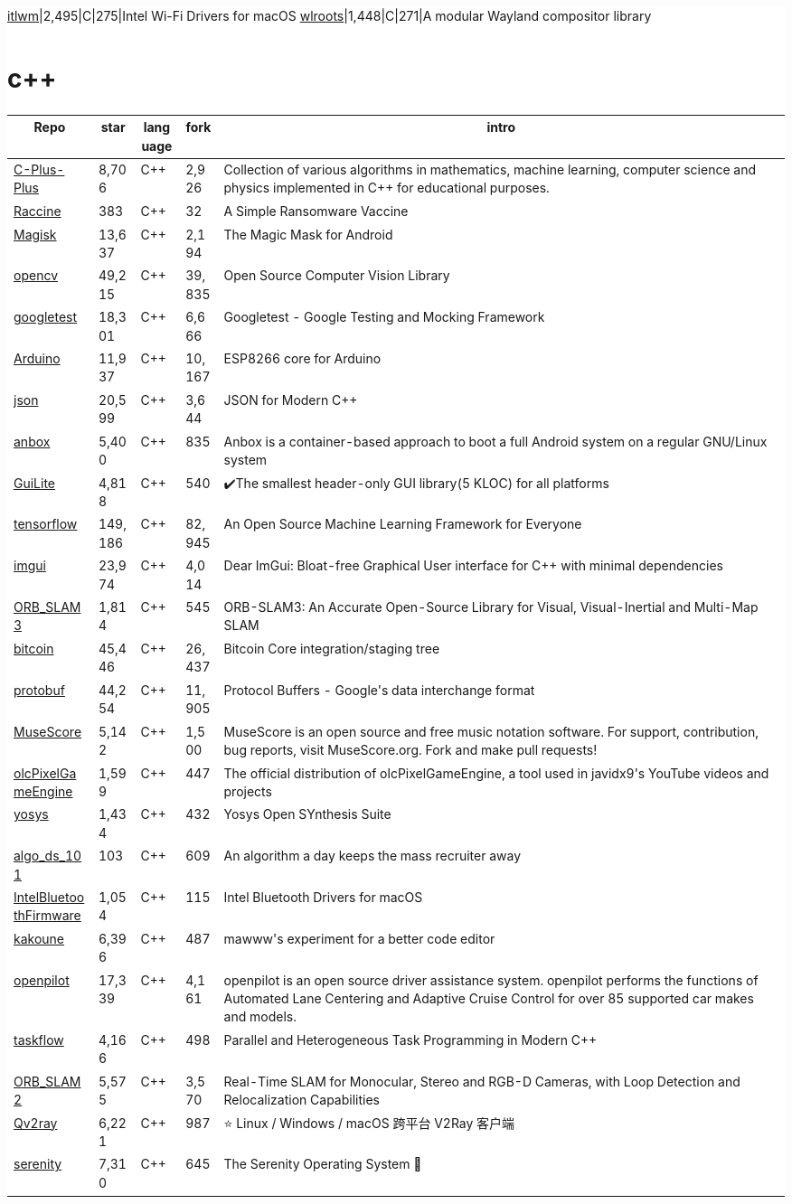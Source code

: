 [itlwm](https://github.com/OpenIntelWireless/itlwm)|2,495|C|275|Intel Wi-Fi Drivers for macOS
[wlroots](https://github.com/swaywm/wlroots)|1,448|C|271|A modular Wayland compositor library


# c++

Repo|star|language|fork|intro
-|-|-|-|-
[C-Plus-Plus](https://github.com/TheAlgorithms/C-Plus-Plus)|8,706|C++|2,926|Collection of various algorithms in mathematics, machine learning, computer science and physics implemented in C++ for educational purposes.
[Raccine](https://github.com/Neo23x0/Raccine)|383|C++|32|A Simple Ransomware Vaccine
[Magisk](https://github.com/topjohnwu/Magisk)|13,637|C++|2,194|The Magic Mask for Android
[opencv](https://github.com/opencv/opencv)|49,215|C++|39,835|Open Source Computer Vision Library
[googletest](https://github.com/google/googletest)|18,301|C++|6,666|Googletest - Google Testing and Mocking Framework
[Arduino](https://github.com/esp8266/Arduino)|11,937|C++|10,167|ESP8266 core for Arduino
[json](https://github.com/nlohmann/json)|20,599|C++|3,644|JSON for Modern C++
[anbox](https://github.com/anbox/anbox)|5,400|C++|835|Anbox is a container-based approach to boot a full Android system on a regular GNU/Linux system
[GuiLite](https://github.com/idea4good/GuiLite)|4,818|C++|540|✔️The smallest header-only GUI library(5 KLOC) for all platforms
[tensorflow](https://github.com/tensorflow/tensorflow)|149,186|C++|82,945|An Open Source Machine Learning Framework for Everyone
[imgui](https://github.com/ocornut/imgui)|23,974|C++|4,014|Dear ImGui: Bloat-free Graphical User interface for C++ with minimal dependencies
[ORB_SLAM3](https://github.com/UZ-SLAMLab/ORB_SLAM3)|1,814|C++|545|ORB-SLAM3: An Accurate Open-Source Library for Visual, Visual-Inertial and Multi-Map SLAM
[bitcoin](https://github.com/bitcoin/bitcoin)|45,446|C++|26,437|Bitcoin Core integration/staging tree
[protobuf](https://github.com/protocolbuffers/protobuf)|44,254|C++|11,905|Protocol Buffers - Google's data interchange format
[MuseScore](https://github.com/musescore/MuseScore)|5,142|C++|1,500|MuseScore is an open source and free music notation software. For support, contribution, bug reports, visit MuseScore.org. Fork and make pull requests!
[olcPixelGameEngine](https://github.com/OneLoneCoder/olcPixelGameEngine)|1,599|C++|447|The official distribution of olcPixelGameEngine, a tool used in javidx9's YouTube videos and projects
[yosys](https://github.com/YosysHQ/yosys)|1,434|C++|432|Yosys Open SYnthesis Suite
[algo_ds_101](https://github.com/ahampriyanshu/algo_ds_101)|103|C++|609|An algorithm a day keeps the mass recruiter away
[IntelBluetoothFirmware](https://github.com/OpenIntelWireless/IntelBluetoothFirmware)|1,054|C++|115|Intel Bluetooth Drivers for macOS
[kakoune](https://github.com/mawww/kakoune)|6,396|C++|487|mawww's experiment for a better code editor
[openpilot](https://github.com/commaai/openpilot)|17,339|C++|4,161|openpilot is an open source driver assistance system. openpilot performs the functions of Automated Lane Centering and Adaptive Cruise Control for over 85 supported car makes and models.
[taskflow](https://github.com/taskflow/taskflow)|4,166|C++|498|Parallel and Heterogeneous Task Programming in Modern C++
[ORB_SLAM2](https://github.com/raulmur/ORB_SLAM2)|5,575|C++|3,570|Real-Time SLAM for Monocular, Stereo and RGB-D Cameras, with Loop Detection and Relocalization Capabilities
[Qv2ray](https://github.com/Qv2ray/Qv2ray)|6,221|C++|987|⭐ Linux / Windows / macOS 跨平台 V2Ray 客户端 | 支持 SSR / Trojan / Trojan-Go / NaiveProxy | 使用 C++ / Qt5 开发 | 可拓展插件式设计 ⭐
[serenity](https://github.com/SerenityOS/serenity)|7,310|C++|645|The Serenity Operating System 🐞
